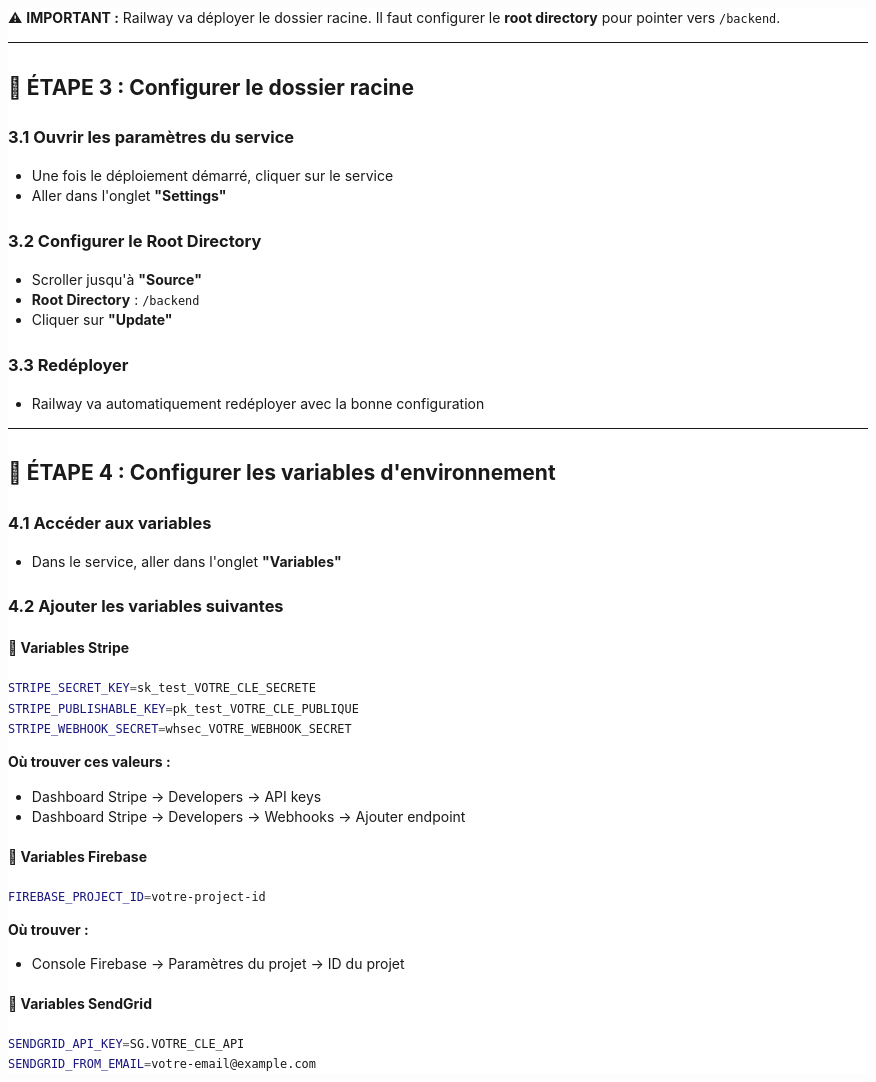 ⚠️ **IMPORTANT :** Railway va déployer le dossier racine. Il faut configurer le **root directory** pour pointer vers `/backend`.

---

## 🚀 ÉTAPE 3 : Configurer le dossier racine

### 3.1 Ouvrir les paramètres du service
- Une fois le déploiement démarré, cliquer sur le service
- Aller dans l'onglet **"Settings"**

### 3.2 Configurer le Root Directory
- Scroller jusqu'à **"Source"**
- **Root Directory** : `/backend`
- Cliquer sur **"Update"**

### 3.3 Redéployer
- Railway va automatiquement redéployer avec la bonne configuration

---

## 🚀 ÉTAPE 4 : Configurer les variables d'environnement

### 4.1 Accéder aux variables
- Dans le service, aller dans l'onglet **"Variables"**

### 4.2 Ajouter les variables suivantes

#### 🔑 Variables Stripe

```bash
STRIPE_SECRET_KEY=sk_test_VOTRE_CLE_SECRETE
STRIPE_PUBLISHABLE_KEY=pk_test_VOTRE_CLE_PUBLIQUE
STRIPE_WEBHOOK_SECRET=whsec_VOTRE_WEBHOOK_SECRET
```

**Où trouver ces valeurs :**
- Dashboard Stripe → Developers → API keys
- Dashboard Stripe → Developers → Webhooks → Ajouter endpoint

#### 🔑 Variables Firebase

```bash
FIREBASE_PROJECT_ID=votre-project-id
```

**Où trouver :**
- Console Firebase → Paramètres du projet → ID du projet

#### 📧 Variables SendGrid

```bash
SENDGRID_API_KEY=SG.VOTRE_CLE_API
SENDGRID_FROM_EMAIL=votre-email@example.com
```
